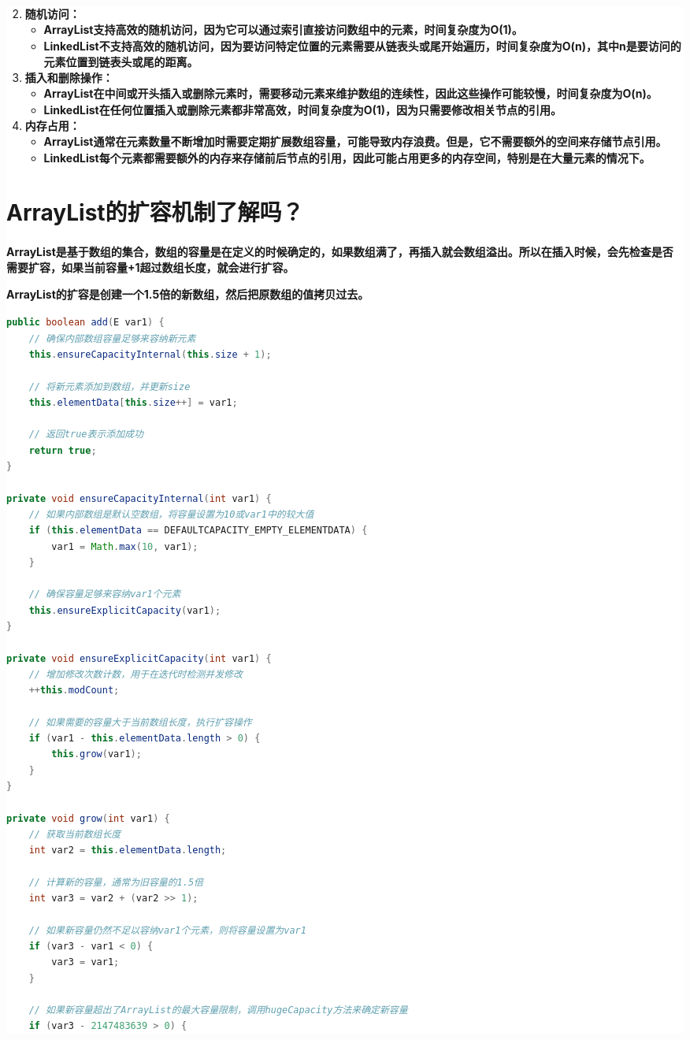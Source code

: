 2. **随机访问：**
    + **ArrayList支持****高效的随机****访问，因为它可以通过索引****直接访问****数组中的元素，时间****复杂度为O(1)****。**
    + **LinkedList****不支持高效的随机****访问，因为要访问特定位置的元素需要从链表头或尾开始遍历，时间****复杂度为O(n)****，其中n是要访问的元素位置到链表头或尾的距离。**
3. **插入和删除操作：**
    + **ArrayList在中间或开头插入或删除元素时，需要移动元素来****维护数组的连续性****，因此这些操作可能较慢，****时间复杂度为O(n)****。**
    + **LinkedList在任何位置插入或删除元素都****非常高效****，时间****复杂度为O(1)****，因为只需要修改相关节点的引用。**
4. **内存占用：**
    + **ArrayList通常在元素数量不断增加时需要****定期扩展数组容量****，可能****导致内存浪费****。但是，它不需要额外的空间来存储节点引用。**
    + **LinkedList每个元素都需要****额外的内存来存储前后节点的引用****，因此可能****占用更多的内存空间****，特别是在大量元素的情况下。**

# ArrayList的扩容机制了解吗？

**ArrayList是基于数组的集合，数组的容量是在定义的时候确定的，如果数组满了，再插入就会数组溢出。所以在插入时候，会****先检查是否需要扩容****，如果当前容量+1超过数组长度，就会进行扩容。**

**ArrayList的扩容是****创建一个1.5倍的新数组****，然后把原数组的值拷贝过去。**

```java
public boolean add(E var1) {
    // 确保内部数组容量足够来容纳新元素
    this.ensureCapacityInternal(this.size + 1);
    
    // 将新元素添加到数组，并更新size
    this.elementData[this.size++] = var1;
    
    // 返回true表示添加成功
    return true;
}

private void ensureCapacityInternal(int var1) {
    // 如果内部数组是默认空数组，将容量设置为10或var1中的较大值
    if (this.elementData == DEFAULTCAPACITY_EMPTY_ELEMENTDATA) {
        var1 = Math.max(10, var1);
    }

    // 确保容量足够来容纳var1个元素
    this.ensureExplicitCapacity(var1);
}

private void ensureExplicitCapacity(int var1) {
    // 增加修改次数计数，用于在迭代时检测并发修改
    ++this.modCount;
    
    // 如果需要的容量大于当前数组长度，执行扩容操作
    if (var1 - this.elementData.length > 0) {
        this.grow(var1);
    }
}

private void grow(int var1) {
    // 获取当前数组长度
    int var2 = this.elementData.length;
    
    // 计算新的容量，通常为旧容量的1.5倍
    int var3 = var2 + (var2 >> 1);
    
    // 如果新容量仍然不足以容纳var1个元素，则将容量设置为var1
    if (var3 - var1 < 0) {
        var3 = var1;
    }
    
    // 如果新容量超出了ArrayList的最大容量限制，调用hugeCapacity方法来确定新容量
    if (var3 - 2147483639 > 0) {
```